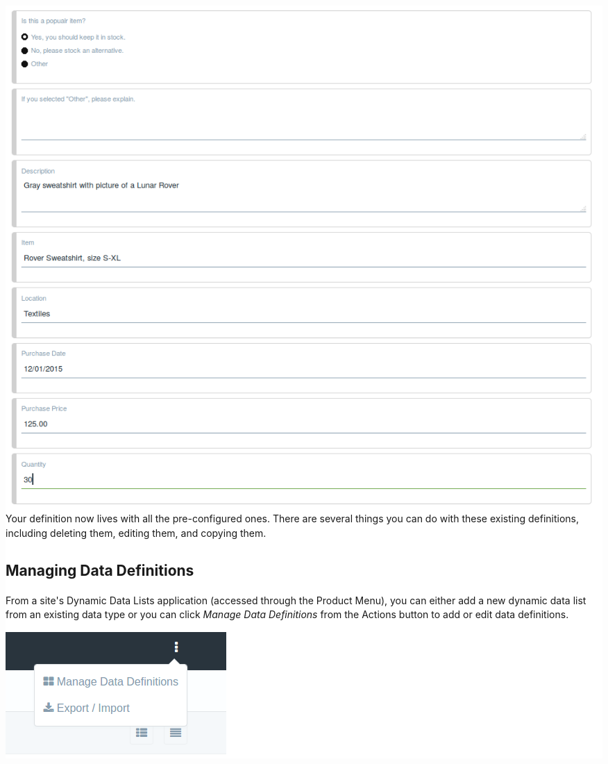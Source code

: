 ![Figure 13: You can create a child definition to add new fields to a pre-existing one.](../../../images/ddl-parent-def-list.png)
Your definition now lives with all the pre-configured ones. There are
several things you can do with these existing definitions, including deleting
them, editing them, and copying them.

## Managing Data Definitions [](id=managing-data-definitions)

From a site's Dynamic Data Lists application (accessed through the Product Menu),
you can either add a new dynamic data list from an existing data type or you can
click *Manage Data Definitions* from the Actions button to add or edit data
definitions.

![Figure 14: You can manage the portal's data definitions.](../../../images/ddl-config-menu.png)
